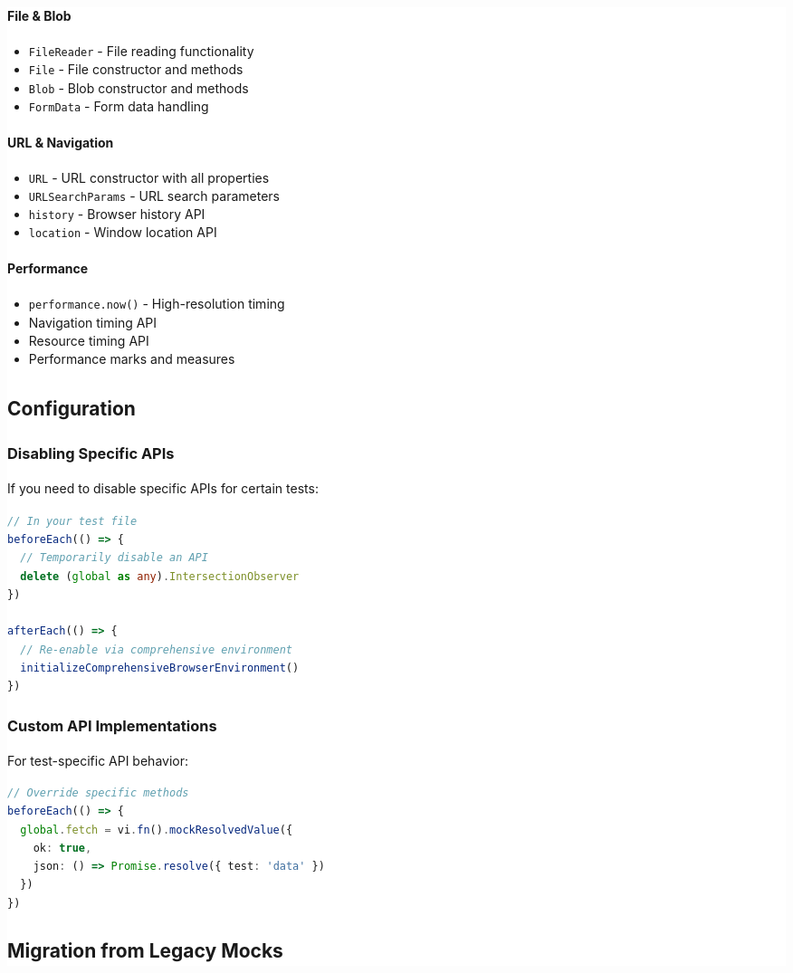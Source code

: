 #### File & Blob
- `FileReader` - File reading functionality
- `File` - File constructor and methods
- `Blob` - Blob constructor and methods
- `FormData` - Form data handling

#### URL & Navigation
- `URL` - URL constructor with all properties
- `URLSearchParams` - URL search parameters
- `history` - Browser history API
- `location` - Window location API

#### Performance
- `performance.now()` - High-resolution timing
- Navigation timing API
- Resource timing API
- Performance marks and measures

## Configuration

### Disabling Specific APIs

If you need to disable specific APIs for certain tests:

```typescript
// In your test file
beforeEach(() => {
  // Temporarily disable an API
  delete (global as any).IntersectionObserver
})

afterEach(() => {
  // Re-enable via comprehensive environment
  initializeComprehensiveBrowserEnvironment()
})
```

### Custom API Implementations

For test-specific API behavior:

```typescript
// Override specific methods
beforeEach(() => {
  global.fetch = vi.fn().mockResolvedValue({
    ok: true,
    json: () => Promise.resolve({ test: 'data' })
  })
})
```

## Migration from Legacy Mocks
